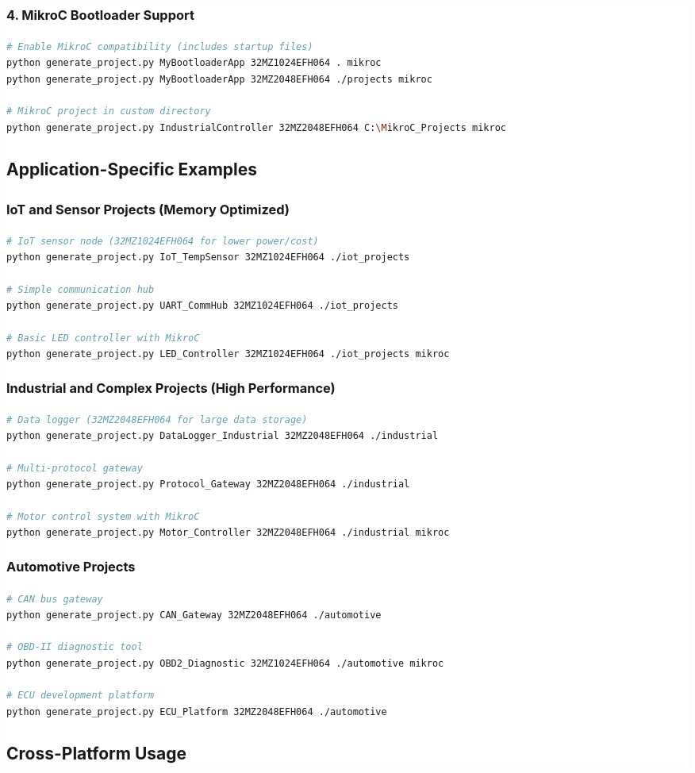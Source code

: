 ### 4. MikroC Bootloader Support
```bash
# Enable MikroC compatibility (includes startup files)
python generate_project.py MyBootloaderApp 32MZ1024EFH064 . mikroc
python generate_project.py MyBootloaderApp 32MZ2048EFH064 ./projects mikroc

# MikroC project in custom directory
python generate_project.py IndustrialController 32MZ2048EFH064 C:\MikroC_Projects mikroc
```

## Application-Specific Examples

### IoT and Sensor Projects (Memory Optimized)
```bash
# IoT sensor node (32MZ1024EFH064 for lower power/cost)
python generate_project.py IoT_TempSensor 32MZ1024EFH064 ./iot_projects

# Simple communication hub
python generate_project.py UART_CommHub 32MZ1024EFH064 ./iot_projects

# Basic LED controller with MikroC
python generate_project.py LED_Controller 32MZ1024EFH064 ./iot_projects mikroc
```

### Industrial and Complex Projects (High Performance)
```bash
# Data logger (32MZ2048EFH064 for large data storage)
python generate_project.py DataLogger_Industrial 32MZ2048EFH064 ./industrial

# Multi-protocol gateway
python generate_project.py Protocol_Gateway 32MZ2048EFH064 ./industrial

# Motor control system with MikroC
python generate_project.py Motor_Controller 32MZ2048EFH064 ./industrial mikroc
```

### Automotive Projects
```bash
# CAN bus gateway
python generate_project.py CAN_Gateway 32MZ2048EFH064 ./automotive

# OBD-II diagnostic tool
python generate_project.py OBD2_Diagnostic 32MZ1024EFH064 ./automotive mikroc

# ECU development platform
python generate_project.py ECU_Platform 32MZ2048EFH064 ./automotive
```

## Cross-Platform Usage

